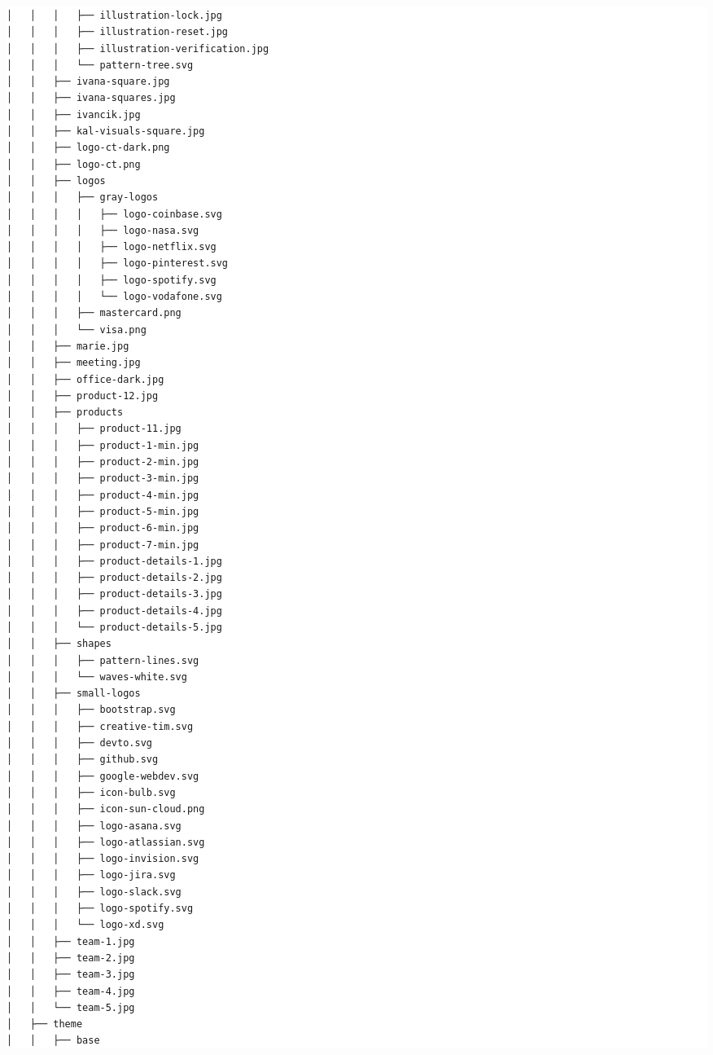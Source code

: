 ```
│   │   │   ├── illustration-lock.jpg
│   │   │   ├── illustration-reset.jpg
│   │   │   ├── illustration-verification.jpg
│   │   │   └── pattern-tree.svg
│   │   ├── ivana-square.jpg
│   │   ├── ivana-squares.jpg
│   │   ├── ivancik.jpg
│   │   ├── kal-visuals-square.jpg
│   │   ├── logo-ct-dark.png
│   │   ├── logo-ct.png
│   │   ├── logos
│   │   │   ├── gray-logos
│   │   │   │   ├── logo-coinbase.svg
│   │   │   │   ├── logo-nasa.svg
│   │   │   │   ├── logo-netflix.svg
│   │   │   │   ├── logo-pinterest.svg
│   │   │   │   ├── logo-spotify.svg
│   │   │   │   └── logo-vodafone.svg
│   │   │   ├── mastercard.png
│   │   │   └── visa.png
│   │   ├── marie.jpg
│   │   ├── meeting.jpg
│   │   ├── office-dark.jpg
│   │   ├── product-12.jpg
│   │   ├── products
│   │   │   ├── product-11.jpg
│   │   │   ├── product-1-min.jpg
│   │   │   ├── product-2-min.jpg
│   │   │   ├── product-3-min.jpg
│   │   │   ├── product-4-min.jpg
│   │   │   ├── product-5-min.jpg
│   │   │   ├── product-6-min.jpg
│   │   │   ├── product-7-min.jpg
│   │   │   ├── product-details-1.jpg
│   │   │   ├── product-details-2.jpg
│   │   │   ├── product-details-3.jpg
│   │   │   ├── product-details-4.jpg
│   │   │   └── product-details-5.jpg
│   │   ├── shapes
│   │   │   ├── pattern-lines.svg
│   │   │   └── waves-white.svg
│   │   ├── small-logos
│   │   │   ├── bootstrap.svg
│   │   │   ├── creative-tim.svg
│   │   │   ├── devto.svg
│   │   │   ├── github.svg
│   │   │   ├── google-webdev.svg
│   │   │   ├── icon-bulb.svg
│   │   │   ├── icon-sun-cloud.png
│   │   │   ├── logo-asana.svg
│   │   │   ├── logo-atlassian.svg
│   │   │   ├── logo-invision.svg
│   │   │   ├── logo-jira.svg
│   │   │   ├── logo-slack.svg
│   │   │   ├── logo-spotify.svg
│   │   │   └── logo-xd.svg
│   │   ├── team-1.jpg
│   │   ├── team-2.jpg
│   │   ├── team-3.jpg
│   │   ├── team-4.jpg
│   │   └── team-5.jpg
│   ├── theme
│   │   ├── base
```